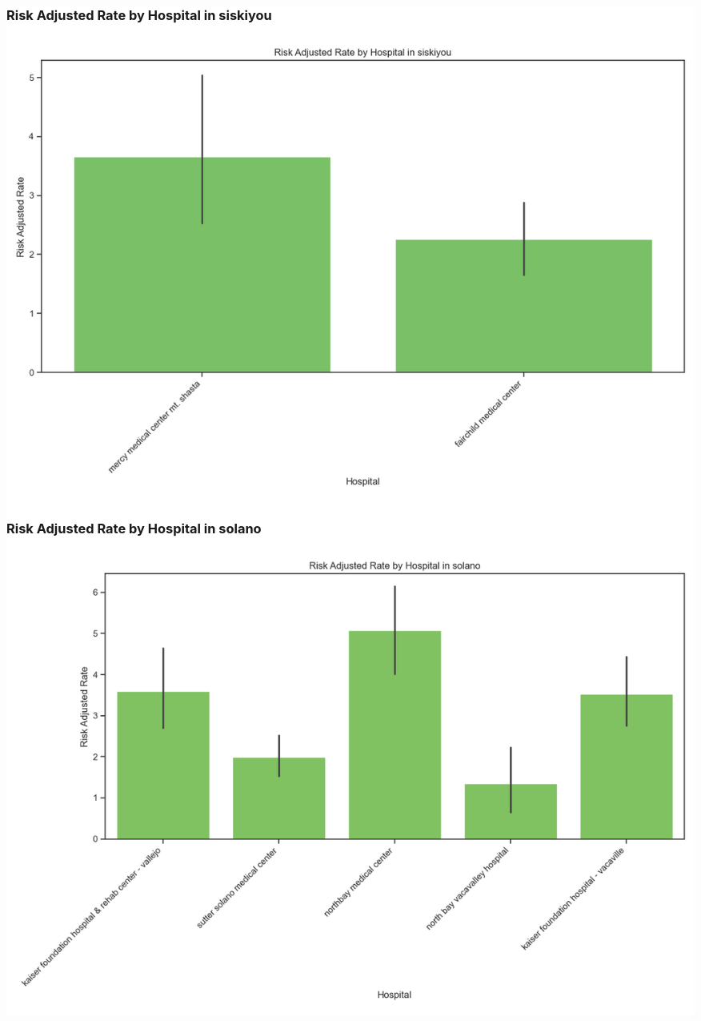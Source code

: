 ### Risk Adjusted Rate by Hospital in siskiyou
![Risk Adjusted Rate by Hospital in siskiyou](./plots/counties/siskiyou_risk_adjusted_rate.png)

### Risk Adjusted Rate by Hospital in solano
![Risk Adjusted Rate by Hospital in solano](./plots/counties/solano_risk_adjusted_rate.png)